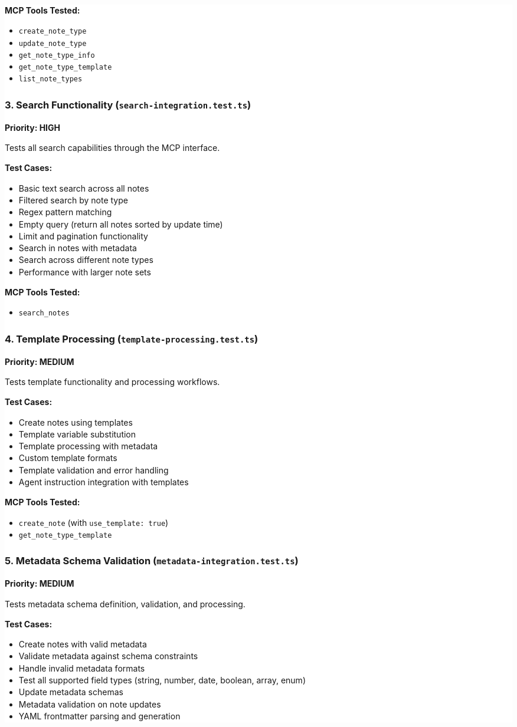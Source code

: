 **MCP Tools Tested:**
- `create_note_type`
- `update_note_type`
- `get_note_type_info`
- `get_note_type_template`
- `list_note_types`

### 3. Search Functionality (`search-integration.test.ts`)
**Priority: HIGH**

Tests all search capabilities through the MCP interface.

**Test Cases:**
- Basic text search across all notes
- Filtered search by note type
- Regex pattern matching
- Empty query (return all notes sorted by update time)
- Limit and pagination functionality
- Search in notes with metadata
- Search across different note types
- Performance with larger note sets

**MCP Tools Tested:**
- `search_notes`

### 4. Template Processing (`template-processing.test.ts`)
**Priority: MEDIUM**

Tests template functionality and processing workflows.

**Test Cases:**
- Create notes using templates
- Template variable substitution
- Template processing with metadata
- Custom template formats
- Template validation and error handling
- Agent instruction integration with templates

**MCP Tools Tested:**
- `create_note` (with `use_template: true`)
- `get_note_type_template`

### 5. Metadata Schema Validation (`metadata-integration.test.ts`)
**Priority: MEDIUM**

Tests metadata schema definition, validation, and processing.

**Test Cases:**
- Create notes with valid metadata
- Validate metadata against schema constraints
- Handle invalid metadata formats
- Test all supported field types (string, number, date, boolean, array, enum)
- Update metadata schemas
- Metadata validation on note updates
- YAML frontmatter parsing and generation
